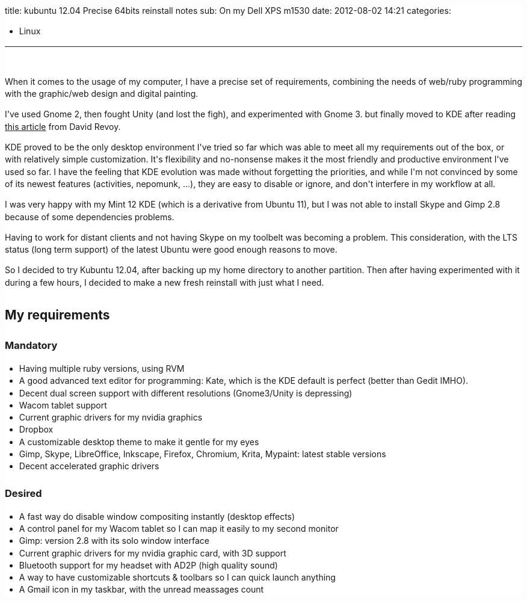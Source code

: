title: kubuntu 12.04 Precise 64bits reinstall notes 
sub: On my Dell XPS m1530
date: 2012-08-02 14:21
categories: 
- Linux
---

&nbsp;


When it comes to the usage of my computer, I have a precise set of requirements, combining the needs of web/ruby programming with the graphic/web design and digital painting.

I've used Gnome 2, then fought Unity (and lost the figh), and experimented with Gnome 3. but finally moved to KDE after reading [this article](http://www.davidrevoy.com/?article110/kubuntu-11-10-for-digital-painting) from David Revoy.

KDE proved to be the only desktop environment I've tried so far which was able to meet all my requirements out of the box, or with relatively simple customization. It's flexibility and no-nonsense makes it the most friendly and productive environment I've used so far. I have the feeling that KDE evolution was made without forgetting the priorities, and while I'm not convinced by some of its newest features (activities, nepomunk, ...), they are easy to disable or ignore, and don't interfere in my workflow at all.


I was very happy with my Mint 12 KDE (which is a derivative from Ubuntu 11), but I was not able to install Skype and Gimp 2.8 because of some dependencies problems.

Having to work for distant clients and not having Skype on my toolbelt was becoming a problem. This consideration, with the LTS status (long term support) of the latest Ubuntu were good enough reasons to move.

So I decided to try Kubuntu 12.04, after backing up my home directory to another partition. Then after having experimented with it during a few hours, I decided to make a new fresh reinstall with just what I need.

## My requirements

### Mandatory

- Having multiple ruby versions, using RVM
- A good advanced text editor for programming: Kate, which is the KDE default is perfect (better than Gedit IMHO).
- Decent dual screen support with different resolutions (Gnome3/Unity is depressing)
- Wacom tablet support
- Current graphic drivers for my nvidia graphics
- Dropbox
- A customizable desktop theme to make it gentle for my eyes
- Gimp, Skype, LibreOffice, Inkscape, Firefox, Chromium, Krita, Mypaint: latest stable versions
- Decent accelerated graphic drivers

### Desired

- A fast way do disable window compositing instantly (desktop effects)
- A control panel for my Wacom tablet so I can map it easily to my second monitor
- Gimp: version 2.8 with its solo window interface
- Current graphic drivers for my nvidia graphic card, with 3D support
- Bluetooth support for my headset with AD2P (high quality sound)
- A way to have customizable shortcuts & toolbars so I can quick launch anything
- A Gmail icon in my taskbar, with the unread meassages count
